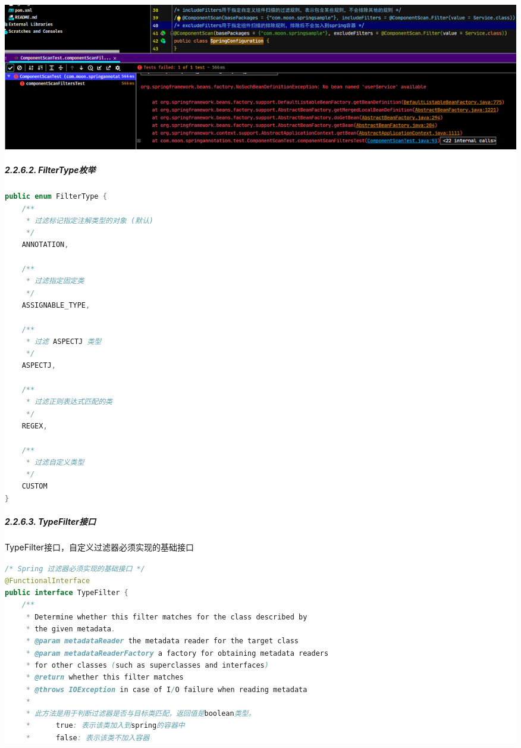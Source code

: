 ![](images/20200825232151925_20711.png)

##### 2.2.6.2. FilterType枚举

```java
public enum FilterType {
	/**
	 * 过滤标记指定注解类型的对象 (默认)
	 */
	ANNOTATION,

	/**
	 * 过滤指定固定类
	 */
	ASSIGNABLE_TYPE,

	/**
	 * 过滤 ASPECTJ 类型
	 */
	ASPECTJ,

	/**
	 * 过滤正则表达式匹配的类
	 */
	REGEX,

	/**
	 * 过滤自定义类型
	 */
	CUSTOM
}
```

##### 2.2.6.3. TypeFilter接口

TypeFilter接口，自定义过滤器必须实现的基础接口

```java
/* Spring 过滤器必须实现的基础接口 */
@FunctionalInterface
public interface TypeFilter {
	/**
	 * Determine whether this filter matches for the class described by
	 * the given metadata.
	 * @param metadataReader the metadata reader for the target class
	 * @param metadataReaderFactory a factory for obtaining metadata readers
	 * for other classes (such as superclasses and interfaces)
	 * @return whether this filter matches
	 * @throws IOException in case of I/O failure when reading metadata
	 *
	 * 此方法是用于判断过滤器是否与目标类匹配，返回值是boolean类型。
	 * 		true: 表示该类加入到spring的容器中
	 * 		false: 表示该类不加入容器
```